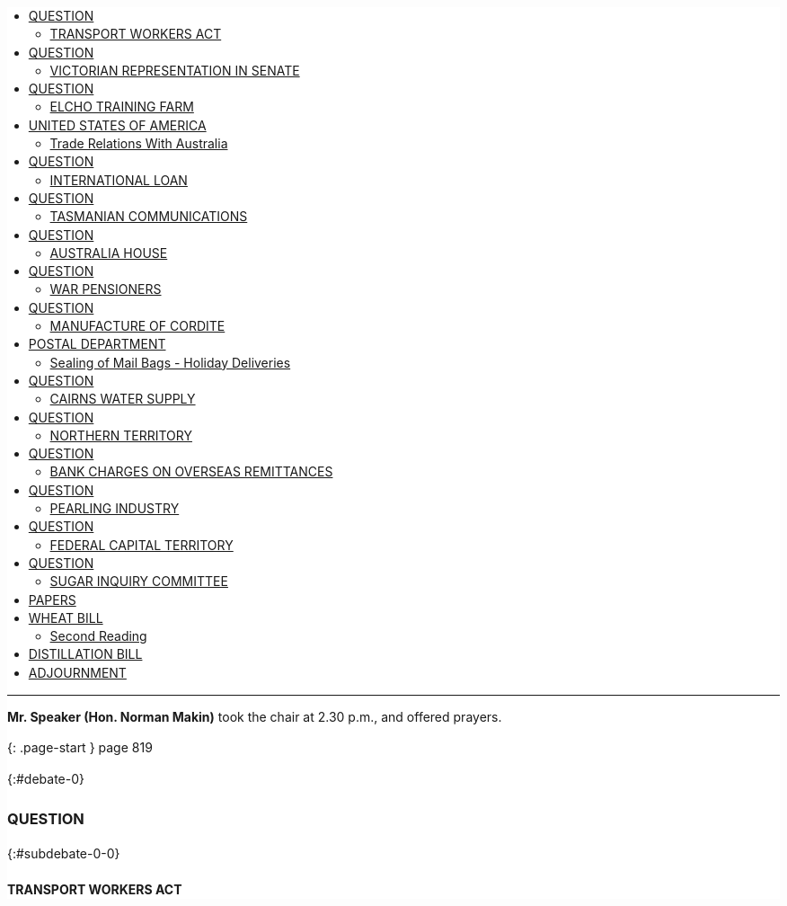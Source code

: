 
* [QUESTION](#debate-0)
    * [TRANSPORT WORKERS ACT](#subdebate-0-0)
* [QUESTION](#debate-1)
    * [VICTORIAN REPRESENTATION IN SENATE](#subdebate-1-0)
* [QUESTION](#debate-2)
    * [ELCHO TRAINING FARM](#subdebate-2-0)
* [UNITED STATES OF AMERICA](#debate-3)
    * [Trade Relations With Australia](#subdebate-3-0)
* [QUESTION](#debate-4)
    * [INTERNATIONAL LOAN](#subdebate-4-0)
* [QUESTION](#debate-5)
    * [TASMANIAN COMMUNICATIONS](#subdebate-5-0)
* [QUESTION](#debate-6)
    * [AUSTRALIA HOUSE](#subdebate-6-0)
* [QUESTION](#debate-7)
    * [WAR PENSIONERS](#subdebate-7-0)
* [QUESTION](#debate-8)
    * [MANUFACTURE OF CORDITE](#subdebate-8-0)
* [POSTAL DEPARTMENT](#debate-9)
    * [Sealing of Mail Bags - Holiday Deliveries](#subdebate-9-0)
* [QUESTION](#debate-10)
    * [CAIRNS WATER SUPPLY](#subdebate-10-0)
* [QUESTION](#debate-11)
    * [NORTHERN TERRITORY](#subdebate-11-0)
* [QUESTION](#debate-12)
    * [BANK CHARGES ON OVERSEAS REMITTANCES](#subdebate-12-0)
* [QUESTION](#debate-13)
    * [PEARLING INDUSTRY](#subdebate-13-0)
* [QUESTION](#debate-14)
    * [FEDERAL CAPITAL TERRITORY](#subdebate-14-0)
* [QUESTION](#debate-15)
    * [SUGAR INQUIRY COMMITTEE](#subdebate-15-0)
* [PAPERS](#debate-16)
* [WHEAT BILL](#debate-17)
    * [Second Reading](#subdebate-17-0)
* [DISTILLATION BILL](#debate-18)
* [ADJOURNMENT](#debate-19)


----


 **Mr. Speaker (Hon. Norman Makin)** took the chair at 2.30 p.m., and offered prayers. 

{: .page-start }
page 819

{:#debate-0}
### QUESTION

{:#subdebate-0-0}
#### TRANSPORT WORKERS ACT
